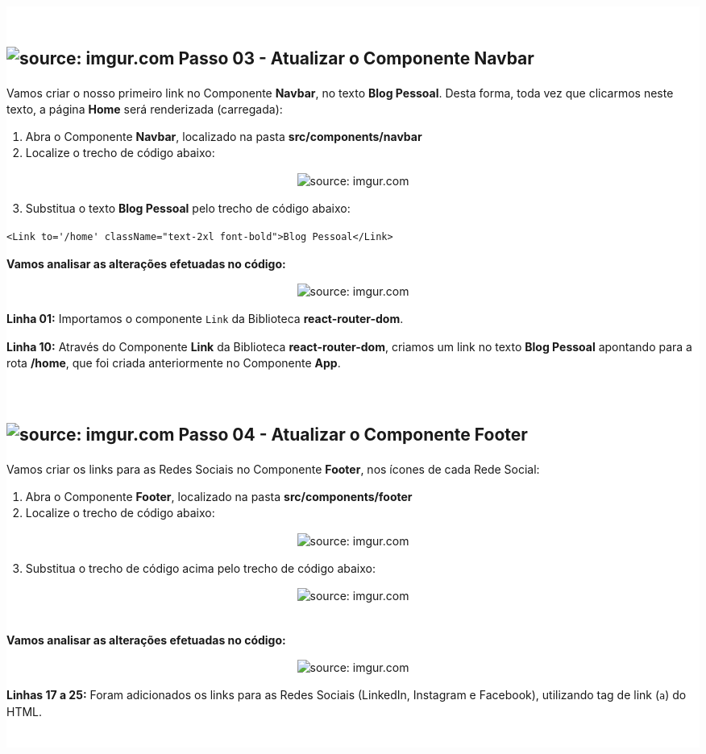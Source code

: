 <br />

<h2><img src="https://i.imgur.com/H9wEgsJ.png" title="source: imgur.com" width="4%"/> Passo 03 - Atualizar o Componente Navbar</h2>



Vamos criar o nosso primeiro link no Componente **Navbar**, no texto **Blog Pessoal**. Desta forma, toda vez que clicarmos neste texto, a página **Home** será renderizada (carregada):

1. Abra o Componente **Navbar**, localizado na pasta **src/components/navbar**
2. Localize o trecho de código abaixo:

<div align="center"><img src="https://i.imgur.com/aPgzmRB.png" title="source: imgur.com" /></div>

3. Substitua o texto **Blog Pessoal** pelo trecho de código abaixo:

```tsx
<Link to='/home' className="text-2xl font-bold">Blog Pessoal</Link>
```

**Vamos analisar as alterações efetuadas no código:**

<div align="center"><img src="https://i.imgur.com/qWVFOEW.png" title="source: imgur.com" /></div>

**Linha 01:** Importamos o componente `Link` da Biblioteca **react-router-dom**.

**Linha 10:** Através do Componente **Link** da Biblioteca **react-router-dom**, criamos um link no texto **Blog Pessoal** apontando para a rota **/home**, que foi criada anteriormente no Componente **App**.

<br />

<h2><img src="https://i.imgur.com/H9wEgsJ.png" title="source: imgur.com" width="4%"/> Passo 04 - Atualizar o Componente Footer</h2>



Vamos criar os links para as Redes Sociais no Componente **Footer**, nos ícones de cada Rede Social:

1. Abra o Componente **Footer**, localizado na pasta **src/components/footer**
2. Localize o trecho de código abaixo:

<div align="center"><img src="https://imgur.com/4EU9GLO.png" title="source: imgur.com" /></div>

3. Substitua o trecho de código acima pelo trecho de código abaixo:

<div align="center"><img src="https://imgur.com/iHQ82ZO.png" title="source: imgur.com" /></div>

<br />

**Vamos analisar as alterações efetuadas no código:**

<div align="center"><img src="https://imgur.com/cttLSRp.png" title="source: imgur.com" /></div>

**Linhas 17 a 25:** Foram adicionados os links para as Redes Sociais (LinkedIn, Instagram e Facebook), utilizando tag de link (`a`) do HTML.

<br />
